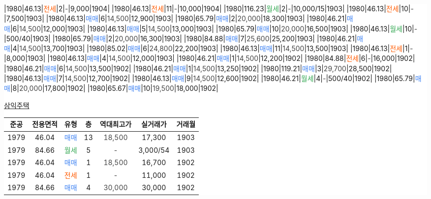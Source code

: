 |1980|46.13|<span style="color:#ff5a00">전세</span>|2|<span style="color:#444444">-</span>|9,000|1904|
|1980|46.13|<span style="color:#ff5a00">전세</span>|11|<span style="color:#444444">-</span>|10,000|1904|
|1980|116.23|<span style="color:#34a853">월세</span>|2|<span style="color:#444444">-</span>|10,000/15|1903|
|1980|46.13|<span style="color:#ff5a00">전세</span>|10|<span style="color:#444444">-</span>|7,500|1903|
|1980|46.13|<span style="color:#4285f3">매매</span>|6|<span style="color:#444444">14,500</span>|12,900|1903|
|1980|65.79|<span style="color:#4285f3">매매</span>|2|<span style="color:#444444">20,000</span>|18,300|1903|
|1980|46.21|<span style="color:#4285f3">매매</span>|6|<span style="color:#444444">14,500</span>|12,000|1903|
|1980|46.13|<span style="color:#4285f3">매매</span>|5|<span style="color:#444444">14,500</span>|13,000|1903|
|1980|65.79|<span style="color:#4285f3">매매</span>|10|<span style="color:#444444">20,000</span>|16,500|1903|
|1980|46.13|<span style="color:#34a853">월세</span>|10|<span style="color:#444444">-</span>|500/40|1903|
|1980|65.79|<span style="color:#4285f3">매매</span>|2|<span style="color:#444444">20,000</span>|16,300|1903|
|1980|84.88|<span style="color:#4285f3">매매</span>|7|<span style="color:#444444">25,600</span>|25,200|1903|
|1980|46.21|<span style="color:#4285f3">매매</span>|4|<span style="color:#444444">14,500</span>|13,700|1903|
|1980|85.02|<span style="color:#4285f3">매매</span>|6|<span style="color:#444444">24,800</span>|22,200|1903|
|1980|46.13|<span style="color:#4285f3">매매</span>|11|<span style="color:#444444">14,500</span>|13,500|1903|
|1980|46.13|<span style="color:#ff5a00">전세</span>|1|<span style="color:#444444">-</span>|8,000|1903|
|1980|46.13|<span style="color:#4285f3">매매</span>|4|<span style="color:#444444">14,500</span>|12,000|1903|
|1980|46.21|<span style="color:#4285f3">매매</span>|1|<span style="color:#444444">14,500</span>|12,200|1902|
|1980|84.88|<span style="color:#ff5a00">전세</span>|6|<span style="color:#444444">-</span>|16,000|1902|
|1980|46.21|<span style="color:#4285f3">매매</span>|6|<span style="color:#444444">14,500</span>|13,500|1902|
|1980|46.21|<span style="color:#4285f3">매매</span>|1|<span style="color:#444444">14,500</span>|13,250|1902|
|1980|119.21|<span style="color:#4285f3">매매</span>|3|<span style="color:#444444">29,700</span>|28,500|1902|
|1980|46.13|<span style="color:#4285f3">매매</span>|7|<span style="color:#444444">14,500</span>|12,700|1902|
|1980|46.13|<span style="color:#4285f3">매매</span>|9|<span style="color:#444444">14,500</span>|12,600|1902|
|1980|46.21|<span style="color:#34a853">월세</span>|4|<span style="color:#444444">-</span>|500/40|1902|
|1980|65.79|<span style="color:#4285f3">매매</span>|8|<span style="color:#444444">20,000</span>|17,800|1902|
|1980|65.67|<span style="color:#4285f3">매매</span>|10|<span style="color:#444444">19,500</span>|18,000|1902|

[삼익주택](https://search.naver.com/search.naver?query=%EB%8C%80%EA%B5%AC%EA%B4%91%EC%97%AD%EC%8B%9C+%EC%84%9C%EA%B5%AC+%EB%82%B4%EB%8B%B9%EB%8F%99+%EC%82%BC%EC%9D%B5%EC%A3%BC%ED%83%9D)

|준공|전용면적|유형|층|역대최고가|실거래가|거래월|
|:---:|:---:|:---:|:---:|:---:|:---:|:---:|
|1979|46.04|<span style="color:#4285f3">매매</span>|13|<span style="color:#444444">18,500</span>|17,300|1903|
|1979|84.66|<span style="color:#34a853">월세</span>|5|<span style="color:#444444">-</span>|3,000/54|1903|
|1979|46.04|<span style="color:#4285f3">매매</span>|1|<span style="color:#444444">18,500</span>|16,700|1902|
|1979|46.04|<span style="color:#ff5a00">전세</span>|1|<span style="color:#444444">-</span>|11,000|1902|
|1979|84.66|<span style="color:#4285f3">매매</span>|4|<span style="color:#444444">30,000</span>|30,000|1902|
